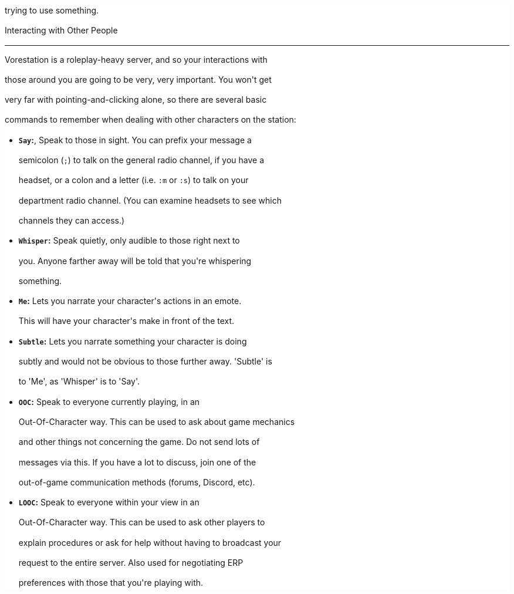 trying to use something.



Interacting with Other People

-----------------------------



Vorestation is a roleplay-heavy server, and so your interactions with

those around you are going to be very, very important. You won't get

very far with pointing-and-clicking alone, so there are several basic

commands to remember when dealing with other characters on the station:



-   **`Say`:**, Speak to those in sight. You can prefix your message a

    semicolon (`;`) to talk on the general radio channel, if you have a

    headset, or a colon and a letter (i.e. `:m` or `:s`) to talk on your

    department radio channel. (You can examine headsets to see which

    channels they can access.)

-   **`Whisper`:** Speak quietly, only audible to those right next to

    you. Anyone farther away will be told that you're whispering

    something.

-   **`Me`:** Lets you narrate your character's actions in an emote.

    This will have your character's make in front of the text.

-   **`Subtle`:** Lets you narrate something your character is doing

    subtly and would not be obvious to those further away. 'Subtle' is

    to 'Me', as 'Whisper' is to 'Say'.

-   **`OOC`:** Speak to everyone currently playing, in an

    Out-Of-Character way. This can be used to ask about game mechanics

    and other things not concerning the game. Do not send lots of

    messages via this. If you have a lot to discuss, join one of the

    out-of-game communication methods (forums, Discord, etc).

-   **`LOOC`:** Speak to everyone within your view in an

    Out-Of-Character way. This can be used to ask other players to

    explain procedures or ask for help without having to broadcast your

    request to the entire server. Also used for negotiating ERP

    preferences with those that you're playing with.


